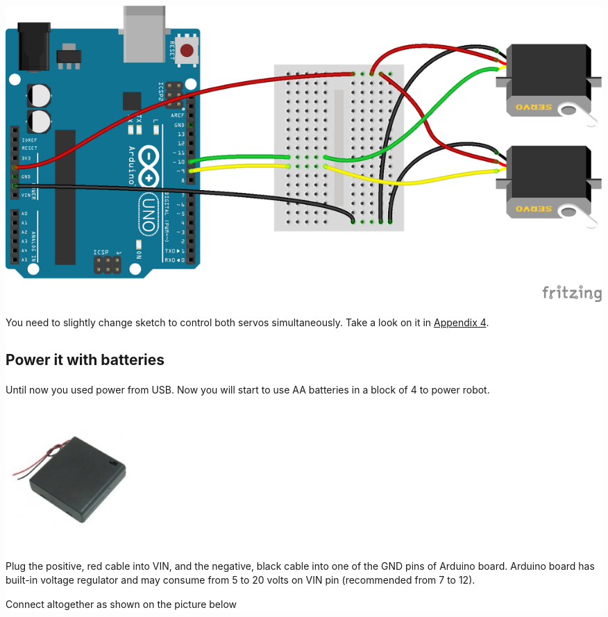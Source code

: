 ![](./pics/two_servos.png)

You need to slightly change sketch to control both servos simultaneously. Take a look on it in [Appendix 4](#appendix-4-two-servos).


## Power it with batteries

Until now you used power from USB. Now you will start to use AA batteries in a block of 4 to power robot.

![](./pics/battery_holder.png)

Plug the positive, red cable into VIN, and the negative, black cable into one of the GND pins of Arduino board. Arduino board has built-in voltage regulator and may consume from 5 to 20 volts on VIN pin (recommended from 7 to 12).

Connect altogether as shown on the picture below
